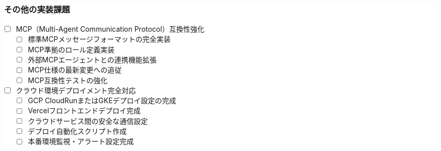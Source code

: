 ### その他の実装課題
- [ ] MCP（Multi-Agent Communication Protocol）互換性強化
  - [ ] 標準MCPメッセージフォーマットの完全実装
  - [ ] MCP準拠のロール定義実装
  - [ ] 外部MCPエージェントとの連携機能拡張
  - [ ] MCP仕様の最新変更への追従
  - [ ] MCP互換性テストの強化
- [ ] クラウド環境デプロイメント完全対応
  - [ ] GCP CloudRunまたはGKEデプロイ設定の完成
  - [ ] Vercelフロントエンドデプロイ完成
  - [ ] クラウドサービス間の安全な通信設定
  - [ ] デプロイ自動化スクリプト作成
  - [ ] 本番環境監視・アラート設定完成 